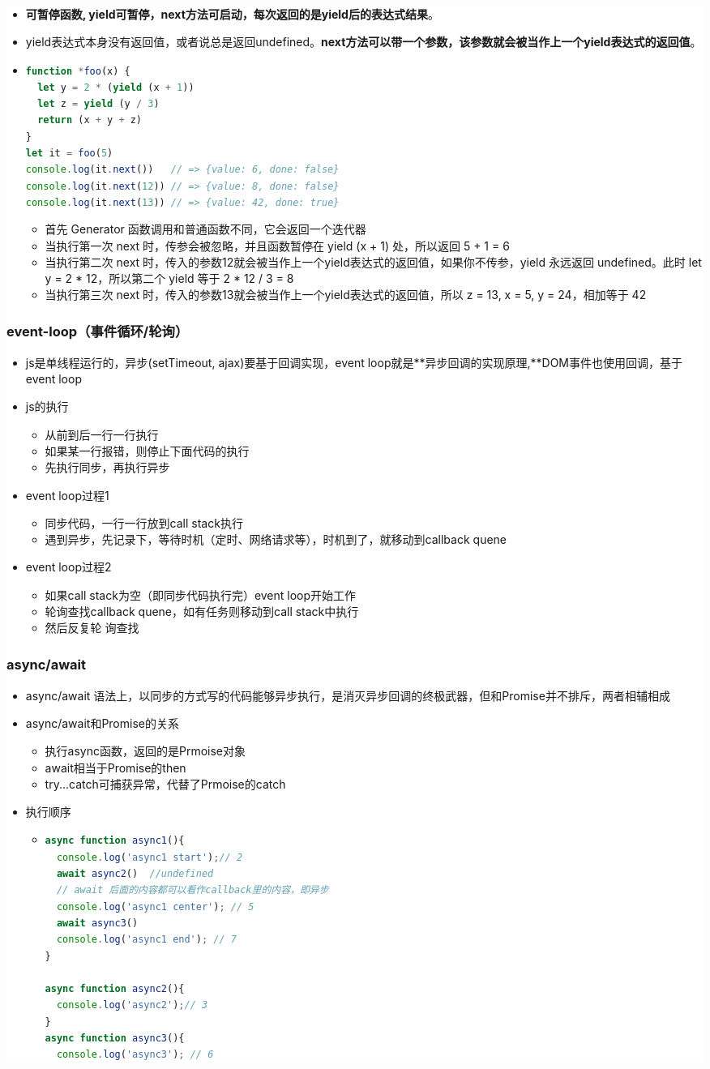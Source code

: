 + **可暂停函数, yield可暂停，next方法可启动，每次返回的是yield后的表达式结果**。

+ yield表达式本身没有返回值，或者说总是返回undefined。**next方法可以带一个参数，该参数就会被当作上一个yield表达式的返回值**。

+ ```js
  function *foo(x) {
    let y = 2 * (yield (x + 1))
    let z = yield (y / 3)
    return (x + y + z)
  }
  let it = foo(5)
  console.log(it.next())   // => {value: 6, done: false}
  console.log(it.next(12)) // => {value: 8, done: false}
  console.log(it.next(13)) // => {value: 42, done: true}
  ```

  + 首先 Generator 函数调用和普通函数不同，它会返回一个迭代器
  + 当执行第一次 next 时，传参会被忽略，并且函数暂停在 yield (x + 1) 处，所以返回 5 + 1 = 6
  + 当执行第二次 next 时，传入的参数12就会被当作上一个yield表达式的返回值，如果你不传参，yield 永远返回 undefined。此时 let y = 2 * 12，所以第二个 yield 等于 2 * 12 / 3 = 8
  + 当执行第三次 next 时，传入的参数13就会被当作上一个yield表达式的返回值，所以 z = 13, x = 5, y = 24，相加等于 42

### event-loop（事件循环/轮询）

+   js是单线程运行的，异步(setTimeout, ajax)要基于回调实现，event loop就是**异步回调的实现原理,**DOM事件也使用回调，基于event loop
+   js的执行
    + 从前到后一行一行执行
    + 如果某一行报错，则停止下面代码的执行
    + 先执行同步，再执行异步

+   event loop过程1
    + 同步代码，一行一行放到call stack执行
    + 遇到异步，先记录下，等待时机（定时、网络请求等），时机到了，就移动到callback quene
+   event loop过程2
    + 如果call stack为空（即同步代码执行完）event loop开始工作
    + 轮询查找callback quene，如有任务则移动到call stack中执行
    + 然后反复轮  询查找 

### async/await

+ async/await 语法上，以同步的方式写的代码能够异步执行，是消灭异步回调的终极武器，但和Promise并不排斥，两者相辅相成

+ async/await和Promise的关系

  + 执行async函数，返回的是Prmoise对象
  + await相当于Promise的then
  + try...catch可捕获异常，代替了Prmoise的catch

+ 执行顺序

  + ```js
    async function async1(){
      console.log('async1 start');// 2
      await async2()  //undefined
      // await 后面的内容都可以看作callback里的内容，即异步
      console.log('async1 center'); // 5
      await async3()
      console.log('async1 end'); // 7
    }
    
    async function async2(){
      console.log('async2');// 3
    }
    async function async3(){
      console.log('async3'); // 6
  ```